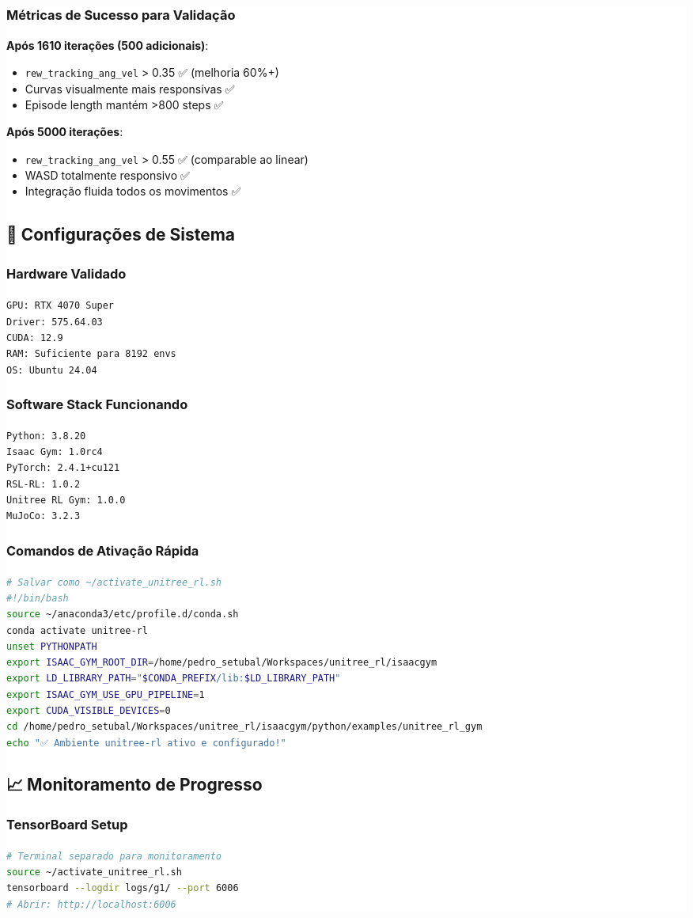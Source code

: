 ### Métricas de Sucesso para Validação
**Após 1610 iterações (500 adicionais)**:
- `rew_tracking_ang_vel` > 0.35 ✅ (melhoria 60%+)
- Curvas visualmente mais responsivas ✅
- Episode length mantém >800 steps ✅

**Após 5000 iterações**:
- `rew_tracking_ang_vel` > 0.55 ✅ (comparable ao linear)
- WASD totalmente responsivo ✅
- Integração fluida todos os movimentos ✅

## 🔧 Configurações de Sistema

### Hardware Validado
```
GPU: RTX 4070 Super
Driver: 575.64.03
CUDA: 12.9
RAM: Suficiente para 8192 envs
OS: Ubuntu 24.04
```

### Software Stack Funcionando
```
Python: 3.8.20
Isaac Gym: 1.0rc4
PyTorch: 2.4.1+cu121
RSL-RL: 1.0.2
Unitree RL Gym: 1.0.0
MuJoCo: 3.2.3
```

### Comandos de Ativação Rápida
```bash
# Salvar como ~/activate_unitree_rl.sh
#!/bin/bash
source ~/anaconda3/etc/profile.d/conda.sh
conda activate unitree-rl
unset PYTHONPATH
export ISAAC_GYM_ROOT_DIR=/home/pedro_setubal/Workspaces/unitree_rl/isaacgym
export LD_LIBRARY_PATH="$CONDA_PREFIX/lib:$LD_LIBRARY_PATH"
export ISAAC_GYM_USE_GPU_PIPELINE=1
export CUDA_VISIBLE_DEVICES=0
cd /home/pedro_setubal/Workspaces/unitree_rl/isaacgym/python/examples/unitree_rl_gym
echo "✅ Ambiente unitree-rl ativo e configurado!"
```

## 📈 Monitoramento de Progresso

### TensorBoard Setup
```bash
# Terminal separado para monitoramento
source ~/activate_unitree_rl.sh
tensorboard --logdir logs/g1/ --port 6006
# Abrir: http://localhost:6006
```

